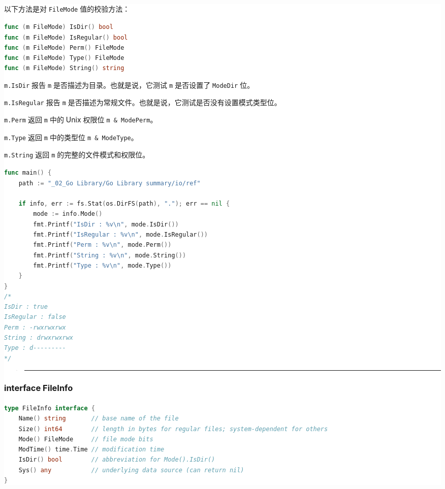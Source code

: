 以下方法是对 `FileMode` 值的校验方法：

```go
func (m FileMode) IsDir() bool
func (m FileMode) IsRegular() bool
func (m FileMode) Perm() FileMode
func (m FileMode) Type() FileMode
func (m FileMode) String() string
```

`m.IsDir` 报告 `m` 是否描述为目录。也就是说，它测试 `m` 是否设置了 `ModeDir` 位。

`m.IsRegular` 报告 `m` 是否描述为常规文件。也就是说，它测试是否没有设置模式类型位。

`m.Perm` 返回 `m` 中的 Unix 权限位 `m & ModePerm`。

`m.Type` 返回 `m` 中的类型位 `m & ModeType`。

`m.String` 返回 `m` 的完整的文件模式和权限位。

```go
func main() {
	path := "_02_Go Library/Go Library summary/io/ref"

	if info, err := fs.Stat(os.DirFS(path), "."); err == nil {
		mode := info.Mode()
		fmt.Printf("IsDir : %v\n", mode.IsDir())
		fmt.Printf("IsRegular : %v\n", mode.IsRegular())
		fmt.Printf("Perm : %v\n", mode.Perm())
		fmt.Printf("String : %v\n", mode.String())
		fmt.Printf("Type : %v\n", mode.Type())
	}
}
/*
IsDir : true
IsRegular : false
Perm : -rwxrwxrwx
String : drwxrwxrwx
Type : d---------
*/
```

>---

### interface FileInfo

```go
type FileInfo interface {
    Name() string       // base name of the file
    Size() int64        // length in bytes for regular files; system-dependent for others
    Mode() FileMode     // file mode bits
    ModTime() time.Time // modification time
    IsDir() bool        // abbreviation for Mode().IsDir()
    Sys() any           // underlying data source (can return nil)
}
```
